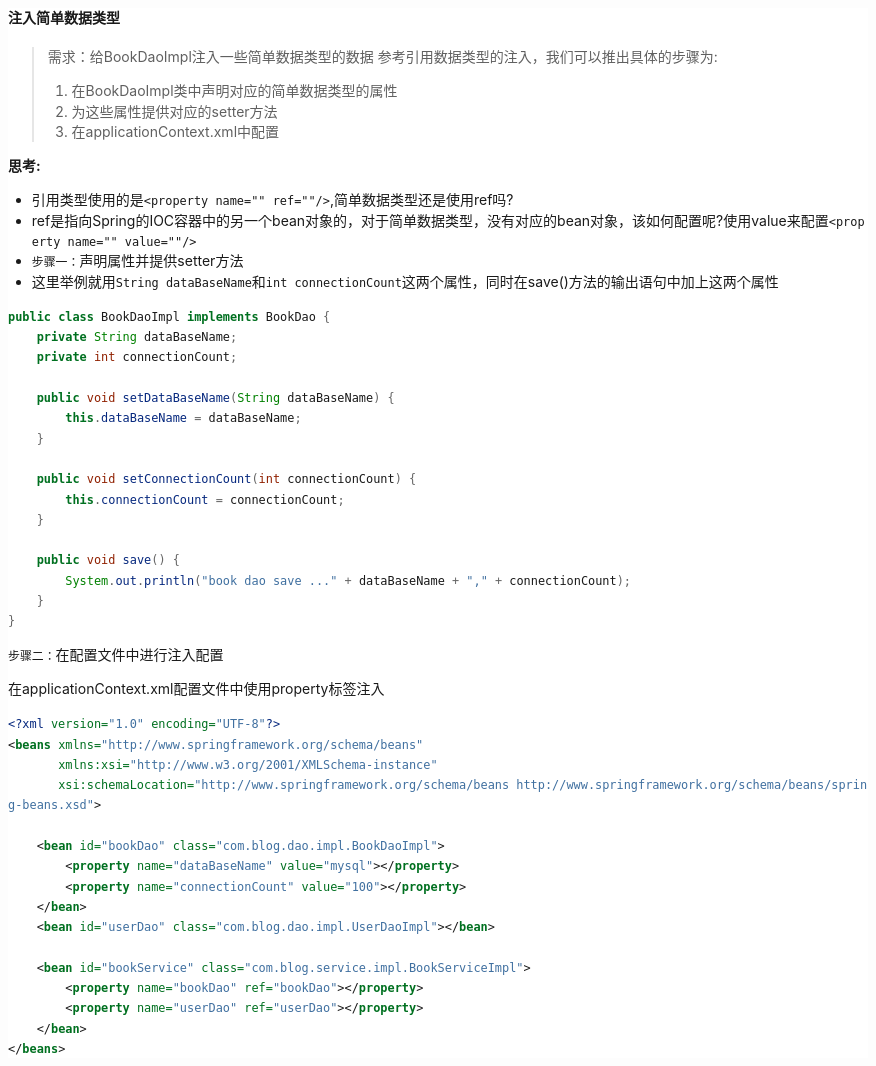 #### 注入简单数据类型

>需求：给BookDaoImpl注入一些简单数据类型的数据
>参考引用数据类型的注入，我们可以推出具体的步骤为:
>
>1. 在BookDaoImpl类中声明对应的简单数据类型的属性
>2. 为这些属性提供对应的setter方法
>3. 在applicationContext.xml中配置

**思考:**

- 引用类型使用的是`<property name="" ref=""/>`,简单数据类型还是使用ref吗?
- ref是指向Spring的IOC容器中的另一个bean对象的，对于简单数据类型，没有对应的bean对象，该如何配置呢?使用value来配置`<property name="" value=""/>`
- `步骤一：`声明属性并提供setter方法
- 这里举例就用`String dataBaseName`和`int connectionCount`这两个属性，同时在save()方法的输出语句中加上这两个属性

```java
public class BookDaoImpl implements BookDao {
    private String dataBaseName;
    private int connectionCount;

    public void setDataBaseName(String dataBaseName) {
        this.dataBaseName = dataBaseName;
    }

    public void setConnectionCount(int connectionCount) {
        this.connectionCount = connectionCount;
    }

    public void save() {
        System.out.println("book dao save ..." + dataBaseName + "," + connectionCount);
    }
}
```

`步骤二：`在配置文件中进行注入配置

在applicationContext.xml配置文件中使用property标签注入

```xml
<?xml version="1.0" encoding="UTF-8"?>
<beans xmlns="http://www.springframework.org/schema/beans"
       xmlns:xsi="http://www.w3.org/2001/XMLSchema-instance"
       xsi:schemaLocation="http://www.springframework.org/schema/beans http://www.springframework.org/schema/beans/spring-beans.xsd">

    <bean id="bookDao" class="com.blog.dao.impl.BookDaoImpl">
        <property name="dataBaseName" value="mysql"></property>
        <property name="connectionCount" value="100"></property>
    </bean>
    <bean id="userDao" class="com.blog.dao.impl.UserDaoImpl"></bean>

    <bean id="bookService" class="com.blog.service.impl.BookServiceImpl">
        <property name="bookDao" ref="bookDao"></property>
        <property name="userDao" ref="userDao"></property>
    </bean>
</beans>
```
